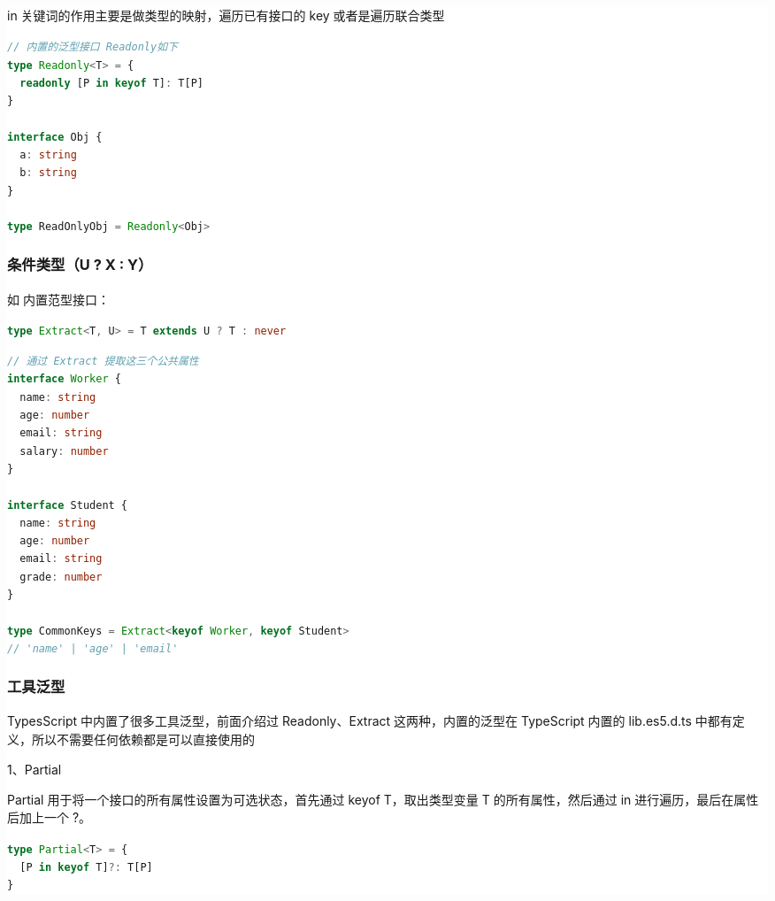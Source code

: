 in 关键词的作用主要是做类型的映射，遍历已有接口的 key 或者是遍历联合类型

```ts
// 内置的泛型接口 Readonly如下
type Readonly<T> = {
  readonly [P in keyof T]: T[P]
}

interface Obj {
  a: string
  b: string
}

type ReadOnlyObj = Readonly<Obj>
```

### 条件类型（U ? X : Y）

如 内置范型接口：

```ts
type Extract<T, U> = T extends U ? T : never
```

```ts
// 通过 Extract 提取这三个公共属性
interface Worker {
  name: string
  age: number
  email: string
  salary: number
}

interface Student {
  name: string
  age: number
  email: string
  grade: number
}

type CommonKeys = Extract<keyof Worker, keyof Student>
// 'name' | 'age' | 'email'
```

### 工具泛型

TypesScript 中内置了很多工具泛型，前面介绍过 Readonly、Extract 这两种，内置的泛型在 TypeScript 内置的 lib.es5.d.ts 中都有定义，所以不需要任何依赖都是可以直接使用的

1、Partial

Partial 用于将一个接口的所有属性设置为可选状态，首先通过 keyof T，取出类型变量 T 的所有属性，然后通过 in 进行遍历，最后在属性后加上一个 ?。

```ts
type Partial<T> = {
  [P in keyof T]?: T[P]
}
```


  [P in K]: T
  [P in K]: T[P]